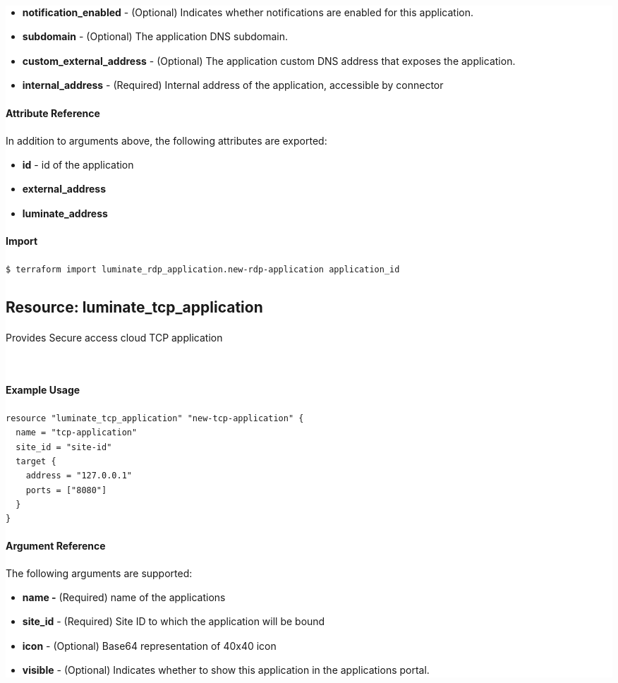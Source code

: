 -   **notification_enabled** - (Optional) Indicates whether
    notifications are enabled for this application.

-   **subdomain** - (Optional) The application DNS subdomain.

-   **custom_external_address** - (Optional) The application custom
    DNS address that exposes the application.

-   **internal_address** - (Required) Internal address of the
    application, accessible by connector

#### Attribute Reference

In addition to arguments above, the following attributes are exported:

-   **id** - id of the application

-   **external_address**

-   **luminate_address**

#### Import

```
$ terraform import luminate_rdp_application.new-rdp-application application_id
```

Re­­­source: luminate_tcp_application
-----------

Provides Secure access cloud TCP application

­­­

#### Example Usage

```
resource "luminate_tcp_application" "new-tcp-application" {
  name = "tcp-application"
  site_id = "site-id"
  target {
    address = "127.0.0.1"
    ports = ["8080"]
  }
}
```

#### Argument Reference

The following arguments are supported:

-   **name -** (Required) name of the applications

-   **site_id** - (Required) Site ID to which the application will be
    bound

-   **icon** - (Optional) Base64 representation of 40x40 icon

-   **visible** - (Optional) Indicates whether to show this application
    in the applications portal.
